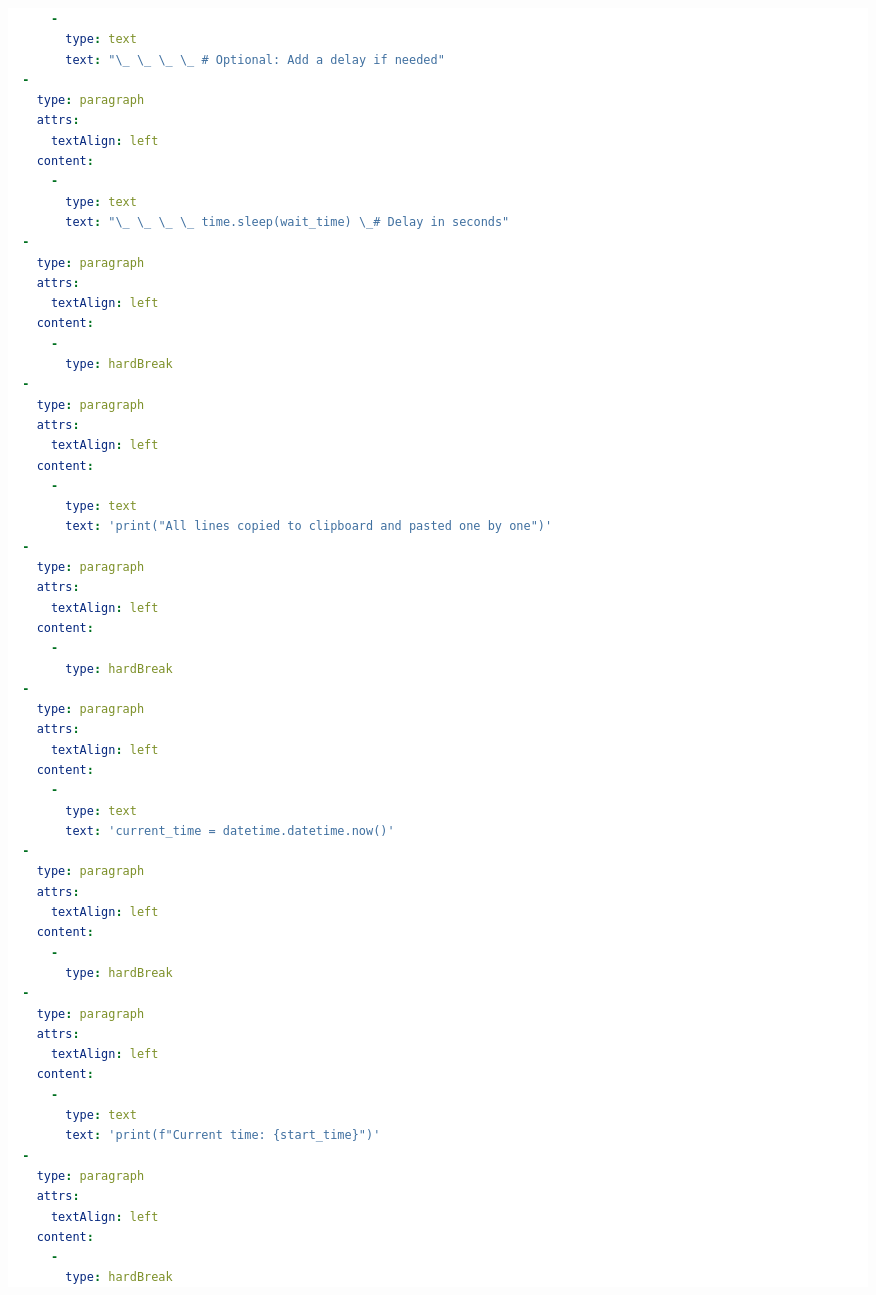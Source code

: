 ```yaml
      -
        type: text
        text: "\_ \_ \_ \_ # Optional: Add a delay if needed"
  -
    type: paragraph
    attrs:
      textAlign: left
    content:
      -
        type: text
        text: "\_ \_ \_ \_ time.sleep(wait_time) \_# Delay in seconds"
  -
    type: paragraph
    attrs:
      textAlign: left
    content:
      -
        type: hardBreak
  -
    type: paragraph
    attrs:
      textAlign: left
    content:
      -
        type: text
        text: 'print("All lines copied to clipboard and pasted one by one")'
  -
    type: paragraph
    attrs:
      textAlign: left
    content:
      -
        type: hardBreak
  -
    type: paragraph
    attrs:
      textAlign: left
    content:
      -
        type: text
        text: 'current_time = datetime.datetime.now()'
  -
    type: paragraph
    attrs:
      textAlign: left
    content:
      -
        type: hardBreak
  -
    type: paragraph
    attrs:
      textAlign: left
    content:
      -
        type: text
        text: 'print(f"Current time: {start_time}")'
  -
    type: paragraph
    attrs:
      textAlign: left
    content:
      -
        type: hardBreak
```